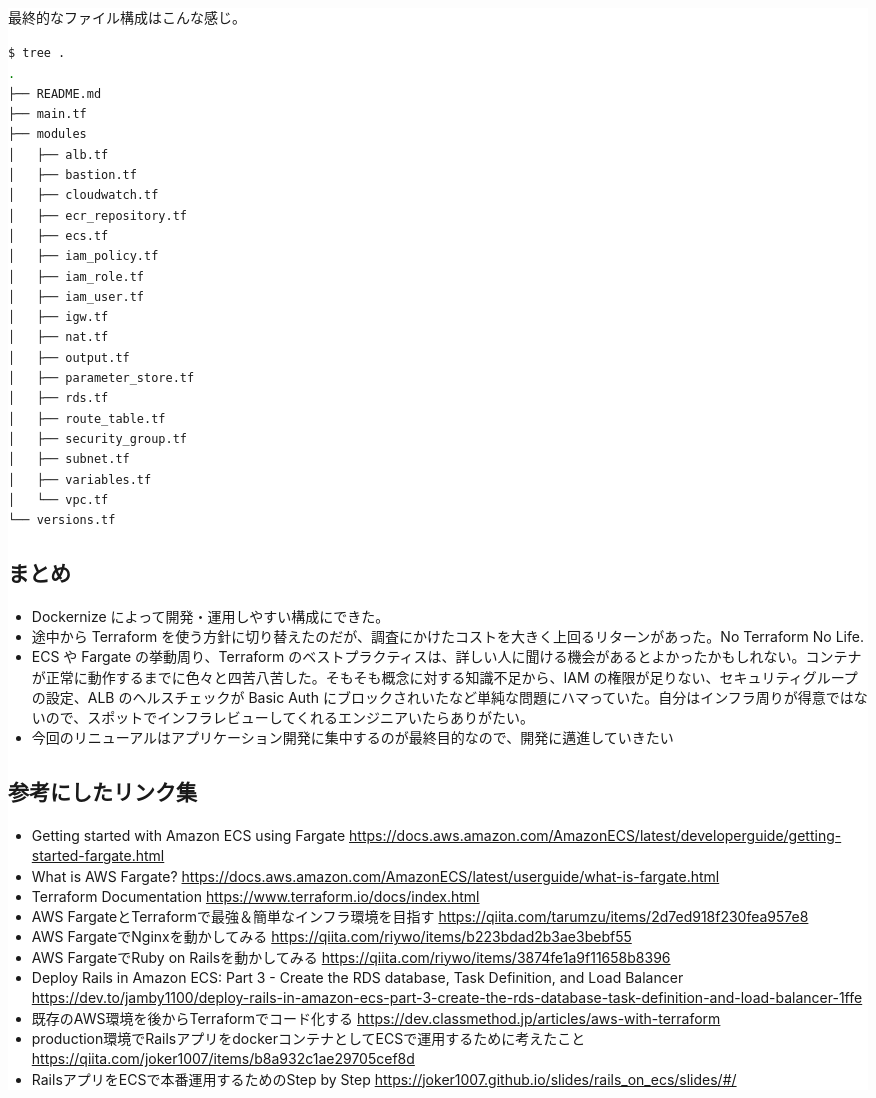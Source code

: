 
最終的なファイル構成はこんな感じ。

```bash
$ tree .
.
├── README.md
├── main.tf
├── modules
│   ├── alb.tf
│   ├── bastion.tf
│   ├── cloudwatch.tf
│   ├── ecr_repository.tf
│   ├── ecs.tf
│   ├── iam_policy.tf
│   ├── iam_role.tf
│   ├── iam_user.tf
│   ├── igw.tf
│   ├── nat.tf
│   ├── output.tf
│   ├── parameter_store.tf
│   ├── rds.tf
│   ├── route_table.tf
│   ├── security_group.tf
│   ├── subnet.tf
│   ├── variables.tf
│   └── vpc.tf
└── versions.tf
```

## まとめ

- Dockernize によって開発・運用しやすい構成にできた。
- 途中から Terraform を使う方針に切り替えたのだが、調査にかけたコストを大きく上回るリターンがあった。No Terraform No Life.
- ECS や Fargate の挙動周り、Terraform のベストプラクティスは、詳しい人に聞ける機会があるとよかったかもしれない。コンテナが正常に動作するまでに色々と四苦八苦した。そもそも概念に対する知識不足から、IAM の権限が足りない、セキュリティグループの設定、ALB のヘルスチェックが Basic Auth にブロックされいたなど単純な問題にハマっていた。自分はインフラ周りが得意ではないので、スポットでインフラレビューしてくれるエンジニアいたらありがたい。
- 今回のリニューアルはアプリケーション開発に集中するのが最終目的なので、開発に邁進していきたい

## 参考にしたリンク集

- Getting started with Amazon ECS using Fargate
    https://docs.aws.amazon.com/AmazonECS/latest/developerguide/getting-started-fargate.html
- What is AWS Fargate?
    https://docs.aws.amazon.com/AmazonECS/latest/userguide/what-is-fargate.html
- Terraform Documentation
    https://www.terraform.io/docs/index.html
- AWS FargateとTerraformで最強＆簡単なインフラ環境を目指す
    https://qiita.com/tarumzu/items/2d7ed918f230fea957e8
- AWS FargateでNginxを動かしてみる
    https://qiita.com/riywo/items/b223bdad2b3ae3bebf55
- AWS FargateでRuby on Railsを動かしてみる
    https://qiita.com/riywo/items/3874fe1a9f11658b8396
- Deploy Rails in Amazon ECS: Part 3 - Create the RDS database, Task Definition, and Load Balancer
    https://dev.to/jamby1100/deploy-rails-in-amazon-ecs-part-3-create-the-rds-database-task-definition-and-load-balancer-1ffe
- 既存のAWS環境を後からTerraformでコード化する
    https://dev.classmethod.jp/articles/aws-with-terraform
- production環境でRailsアプリをdockerコンテナとしてECSで運用するために考えたこと
    https://qiita.com/joker1007/items/b8a932c1ae29705cef8d
- RailsアプリをECSで本番運用するためのStep by Step
    https://joker1007.github.io/slides/rails_on_ecs/slides/#/
